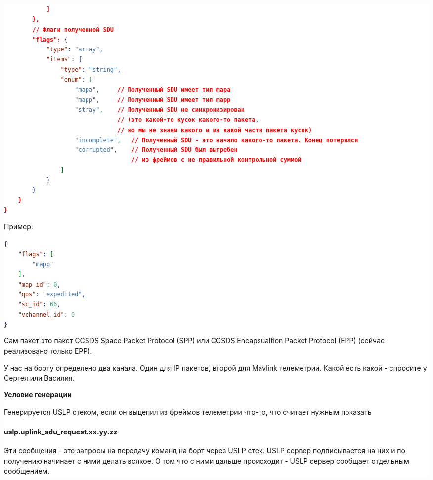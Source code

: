 ```json
			]
		},
		// Флаги полученной SDU
		"flags": {
			"type": "array",
			"items": {
				"type": "string",
				"enum": [
					"mapa",		// Полученный SDU имеет тип mapa
					"mapp",		// Полученный SDU имеет тип mapp
					"stray",	// Полученный SDU не синхронизирован
								// (это какой-то кусок какого-то пакета,
								// но мы не знаем какого и из какой части пакета кусок)
					"incomplete",	// Полученный SDU - это начало какого-то пакета. Конец потерялся
					"corrupted",	// Полученный SDU был выгребен
									// из фреймов с не правильной контрольной суммой
				]
			}
		}
	}
}
```

Пример:

```json
{
	"flags": [
		"mapp"
	],
	"map_id": 0,
	"qos": "expedited",
	"sc_id": 66,
	"vchannel_id": 0
}
```

Сам пакет это пакет CCSDS Space Packet Protocol (SPP) или CCSDS Encapsualtion Packet Protocol
(EPP) (сейчас реализовано только EPP).

У нас на борту определено два канала. Один для IP пакетов, второй для Mavlink телеметрии. Какой есть какой - спросите у Сергея или Василия.

**Условие генерации**

Генерируется USLP стеком, если он выцепил из фреймов телеметрии что-то, что считает нужным показать


#### uslp.uplink_sdu_request.xx.yy.zz

Эти сообщения - это запросы на передачу команд на борт через USLP стек. USLP сервер подписывается на них и по получению начинает с ними делать всякое. О том что с ними дальше происходит - USLP сервер сообщает отдельным сообщением.
